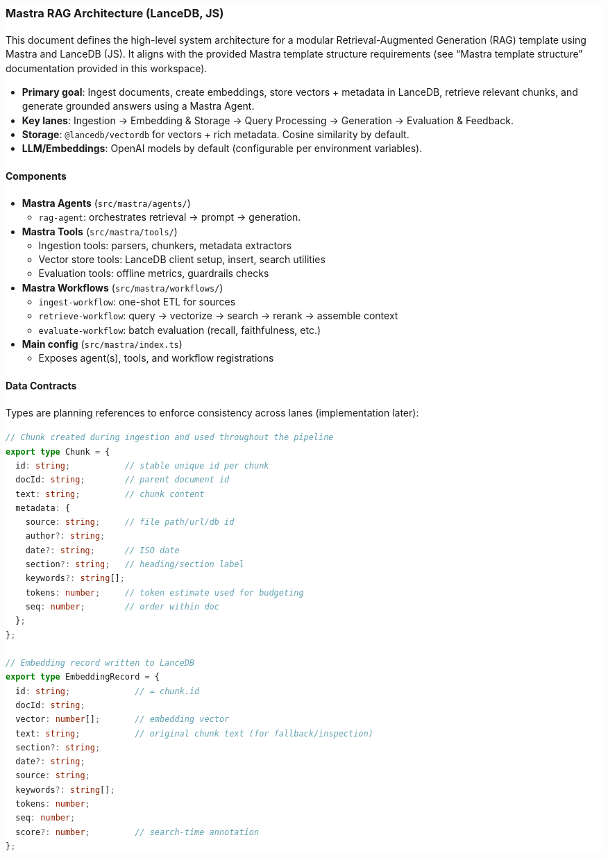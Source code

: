 ### Mastra RAG Architecture (LanceDB, JS)

This document defines the high-level system architecture for a modular Retrieval-Augmented Generation (RAG) template using Mastra and LanceDB (JS). It aligns with the provided Mastra template structure requirements (see “Mastra template structure” documentation provided in this workspace).

- **Primary goal**: Ingest documents, create embeddings, store vectors + metadata in LanceDB, retrieve relevant chunks, and generate grounded answers using a Mastra Agent.
- **Key lanes**: Ingestion → Embedding & Storage → Query Processing → Generation → Evaluation & Feedback.
- **Storage**: `@lancedb/vectordb` for vectors + rich metadata. Cosine similarity by default.
- **LLM/Embeddings**: OpenAI models by default (configurable per environment variables).

#### Components
- **Mastra Agents** (`src/mastra/agents/`)
  - `rag-agent`: orchestrates retrieval → prompt → generation.
- **Mastra Tools** (`src/mastra/tools/`)
  - Ingestion tools: parsers, chunkers, metadata extractors
  - Vector store tools: LanceDB client setup, insert, search utilities
  - Evaluation tools: offline metrics, guardrails checks
- **Mastra Workflows** (`src/mastra/workflows/`)
  - `ingest-workflow`: one-shot ETL for sources
  - `retrieve-workflow`: query → vectorize → search → rerank → assemble context
  - `evaluate-workflow`: batch evaluation (recall, faithfulness, etc.)
- **Main config** (`src/mastra/index.ts`)
  - Exposes agent(s), tools, and workflow registrations

#### Data Contracts

Types are planning references to enforce consistency across lanes (implementation later):

```ts
// Chunk created during ingestion and used throughout the pipeline
export type Chunk = {
  id: string;           // stable unique id per chunk
  docId: string;        // parent document id
  text: string;         // chunk content
  metadata: {
    source: string;     // file path/url/db id
    author?: string;
    date?: string;      // ISO date
    section?: string;   // heading/section label
    keywords?: string[];
    tokens: number;     // token estimate used for budgeting
    seq: number;        // order within doc
  };
};

// Embedding record written to LanceDB
export type EmbeddingRecord = {
  id: string;             // = chunk.id
  docId: string;
  vector: number[];       // embedding vector
  text: string;           // original chunk text (for fallback/inspection)
  section?: string;
  date?: string;
  source: string;
  keywords?: string[];
  tokens: number;
  seq: number;
  score?: number;         // search-time annotation
};
```
